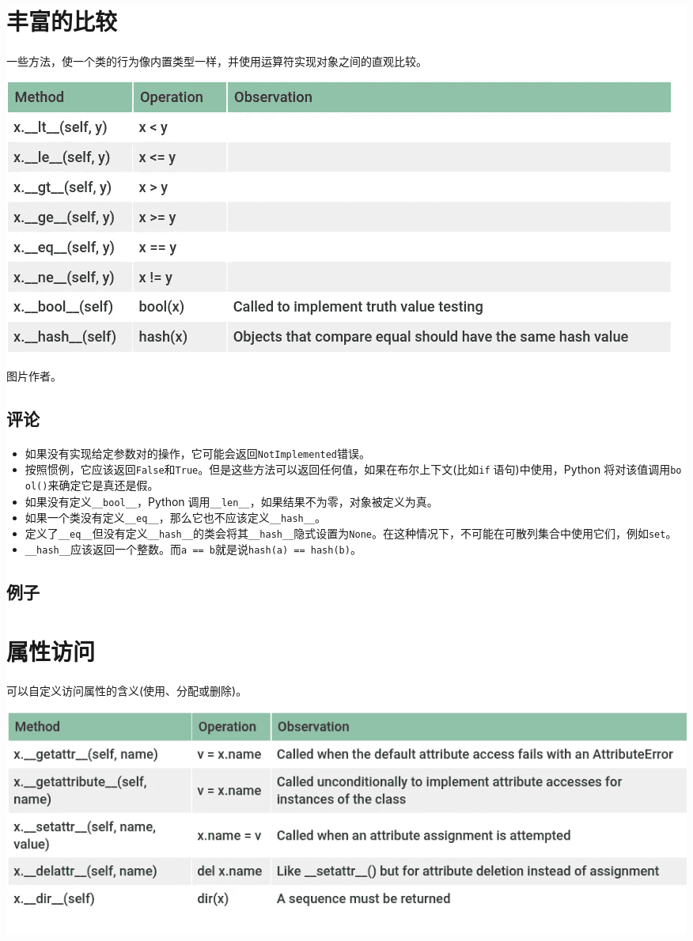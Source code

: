 # 丰富的比较

一些方法，使一个类的行为像内置类型一样，并使用运算符实现对象之间的直观比较。

![](img/a598800ee7401114ce2661dead54bab9.png)

图片作者。

## 评论

*   如果没有实现给定参数对的操作，它可能会返回`NotImplemented`错误。
*   按照惯例，它应该返回`False`和`True`。但是这些方法可以返回任何值，如果在布尔上下文(比如`if` 语句)中使用，Python 将对该值调用`bool()`来确定它是真还是假。
*   如果没有定义`__bool__`，Python 调用`__len__`，如果结果不为零，对象被定义为真。
*   如果一个类没有定义`__eq__`，那么它也不应该定义`__hash__`。
*   定义了`__eq__`但没有定义`__hash__`的类会将其`__hash__`隐式设置为`None`。在这种情况下，不可能在可散列集合中使用它们，例如`set`。
*   `__hash__`应该返回一个整数。而`a == b`就是说`hash(a) == hash(b)`。

## 例子

# 属性访问

可以自定义访问属性的含义(使用、分配或删除)。

![](img/a7829a4daf67decc9189813459a67509.png)
